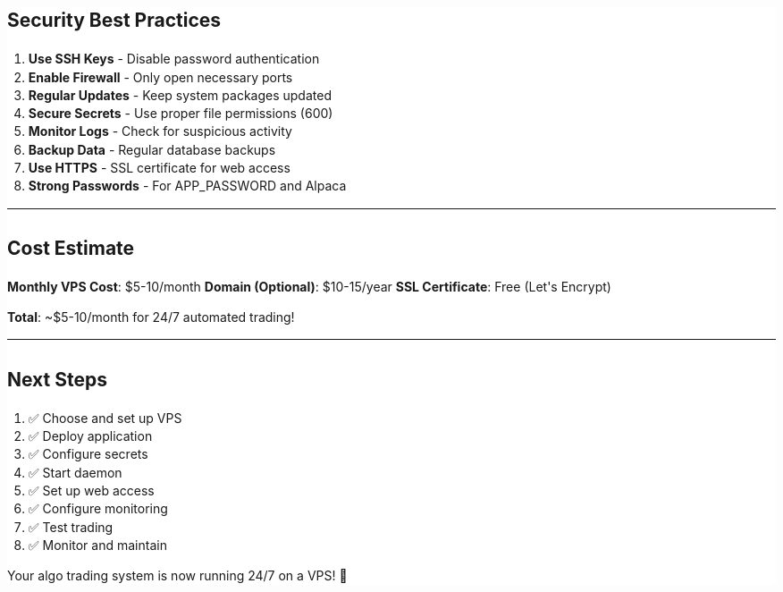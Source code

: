 
## Security Best Practices

1. **Use SSH Keys** - Disable password authentication
2. **Enable Firewall** - Only open necessary ports
3. **Regular Updates** - Keep system packages updated
4. **Secure Secrets** - Use proper file permissions (600)
5. **Monitor Logs** - Check for suspicious activity
6. **Backup Data** - Regular database backups
7. **Use HTTPS** - SSL certificate for web access
8. **Strong Passwords** - For APP_PASSWORD and Alpaca

---

## Cost Estimate

**Monthly VPS Cost**: $5-10/month
**Domain (Optional)**: $10-15/year
**SSL Certificate**: Free (Let's Encrypt)

**Total**: ~$5-10/month for 24/7 automated trading!

---

## Next Steps

1. ✅ Choose and set up VPS
2. ✅ Deploy application
3. ✅ Configure secrets
4. ✅ Start daemon
5. ✅ Set up web access
6. ✅ Configure monitoring
7. ✅ Test trading
8. ✅ Monitor and maintain

Your algo trading system is now running 24/7 on a VPS! 🚀
